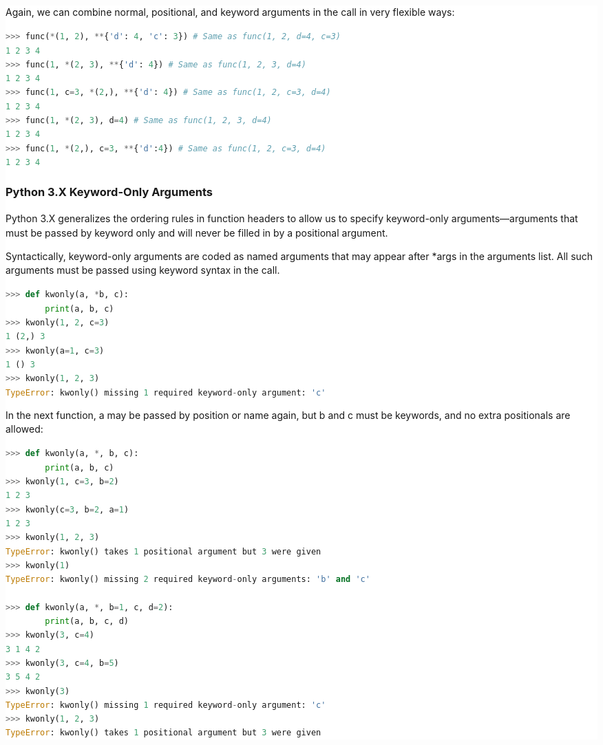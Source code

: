 Again, we can combine normal, positional, and keyword arguments in the call in very flexible ways:
```python
>>> func(*(1, 2), **{'d': 4, 'c': 3}) # Same as func(1, 2, d=4, c=3)
1 2 3 4
>>> func(1, *(2, 3), **{'d': 4}) # Same as func(1, 2, 3, d=4)
1 2 3 4
>>> func(1, c=3, *(2,), **{'d': 4}) # Same as func(1, 2, c=3, d=4)
1 2 3 4
>>> func(1, *(2, 3), d=4) # Same as func(1, 2, 3, d=4)
1 2 3 4
>>> func(1, *(2,), c=3, **{'d':4}) # Same as func(1, 2, c=3, d=4)
1 2 3 4
```

### Python 3.X Keyword-Only Arguments  

Python 3.X generalizes the ordering rules in function headers to allow us to specify keyword-only arguments—arguments that must be passed by keyword only and will never be filled in by a positional argument.   

Syntactically, keyword-only arguments are coded as named arguments that may appear after *args in the arguments list. All such arguments must be passed using keyword syntax in the call.   

```python
>>> def kwonly(a, *b, c):
        print(a, b, c)
>>> kwonly(1, 2, c=3)
1 (2,) 3
>>> kwonly(a=1, c=3)
1 () 3
>>> kwonly(1, 2, 3)
TypeError: kwonly() missing 1 required keyword-only argument: 'c'  
```

In the next function, a may be passed by position or name again, but b and c must be keywords, and no extra positionals are allowed:  

```python
>>> def kwonly(a, *, b, c):
        print(a, b, c)
>>> kwonly(1, c=3, b=2)
1 2 3
>>> kwonly(c=3, b=2, a=1)
1 2 3
>>> kwonly(1, 2, 3)
TypeError: kwonly() takes 1 positional argument but 3 were given
>>> kwonly(1)
TypeError: kwonly() missing 2 required keyword-only arguments: 'b' and 'c' 
        
>>> def kwonly(a, *, b=1, c, d=2):
        print(a, b, c, d)
>>> kwonly(3, c=4)
3 1 4 2
>>> kwonly(3, c=4, b=5)
3 5 4 2
>>> kwonly(3)
TypeError: kwonly() missing 1 required keyword-only argument: 'c'
>>> kwonly(1, 2, 3)
TypeError: kwonly() takes 1 positional argument but 3 were given
```
